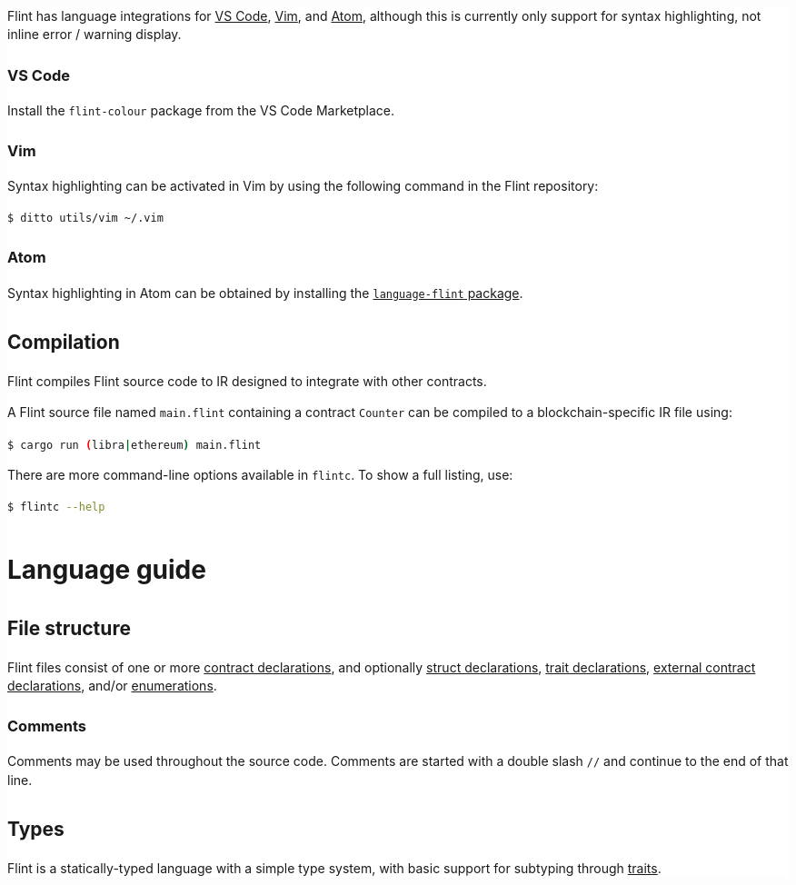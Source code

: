 Flint has language integrations for [VS Code](#vs-code), [Vim](#vim), and [Atom](#atom), although this is currently only support for syntax highlighting, not inline error / warning display.  
  
### VS Code  
  
Install the `flint-colour` package from the VS Code Marketplace.
  
### Vim  
  
Syntax highlighting can be activated in Vim by using the following command in the Flint repository:  
  
```bash  
$ ditto utils/vim ~/.vim  
```  
  
### Atom  
  
Syntax highlighting in Atom can be obtained by installing the [`language-flint` package](https://atom.io/packages/language-flint).  
  
## Compilation  
  
Flint compiles Flint source code to IR designed to integrate with other contracts.
  
A Flint source file named `main.flint` containing a contract `Counter` can be compiled to a blockchain-specific IR file using:  
  
```bash  
$ cargo run (libra|ethereum) main.flint
```  
  
There are more command-line options available in `flintc`. To show a full listing, use:  
  
```bash  
$ flintc --help  
```  
  
# Language guide  
  
## File structure  
  
Flint files consist of one or more [contract declarations](#contracts), and optionally [struct declarations](#structs), [trait declarations](#traits), [external contract declarations](#external-calls), and/or [enumerations](#enumerations).  
  
### Comments  
  
Comments may be used throughout the source code. Comments are started with a double slash `//` and continue to the end of that line.  
  
## Types  
  
Flint is a statically-typed language with a simple type system, with basic support for subtyping through [traits](#traits).
  